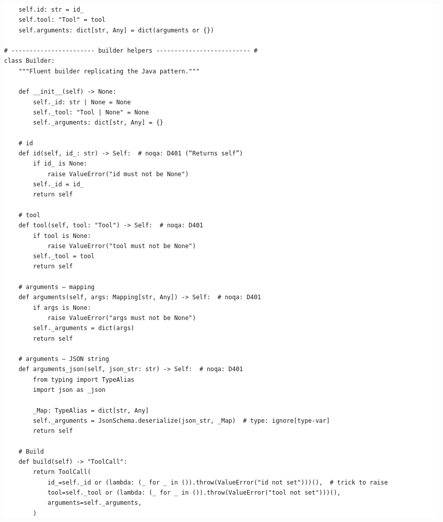         self.id: str = id_
        self.tool: "Tool" = tool
        self.arguments: dict[str, Any] = dict(arguments or {})

    # ----------------------- builder helpers -------------------------- #
    class Builder:
        """Fluent builder replicating the Java pattern."""

        def __init__(self) -> None:
            self._id: str | None = None
            self._tool: "Tool | None" = None
            self._arguments: dict[str, Any] = {}

        # id
        def id(self, id_: str) -> Self:  # noqa: D401 (“Returns self”)
            if id_ is None:
                raise ValueError("id must not be None")
            self._id = id_
            return self

        # tool
        def tool(self, tool: "Tool") -> Self:  # noqa: D401
            if tool is None:
                raise ValueError("tool must not be None")
            self._tool = tool
            return self

        # arguments – mapping
        def arguments(self, args: Mapping[str, Any]) -> Self:  # noqa: D401
            if args is None:
                raise ValueError("args must not be None")
            self._arguments = dict(args)
            return self

        # arguments – JSON string
        def arguments_json(self, json_str: str) -> Self:  # noqa: D401
            from typing import TypeAlias
            import json as _json

            _Map: TypeAlias = dict[str, Any]
            self._arguments = JsonSchema.deserialize(json_str, _Map)  # type: ignore[type-var]
            return self

        # Build
        def build(self) -> "ToolCall":
            return ToolCall(
                id_=self._id or (lambda: (_ for _ in ()).throw(ValueError("id not set")))(),  # trick to raise
                tool=self._tool or (lambda: (_ for _ in ()).throw(ValueError("tool not set")))(),
                arguments=self._arguments,
            )
